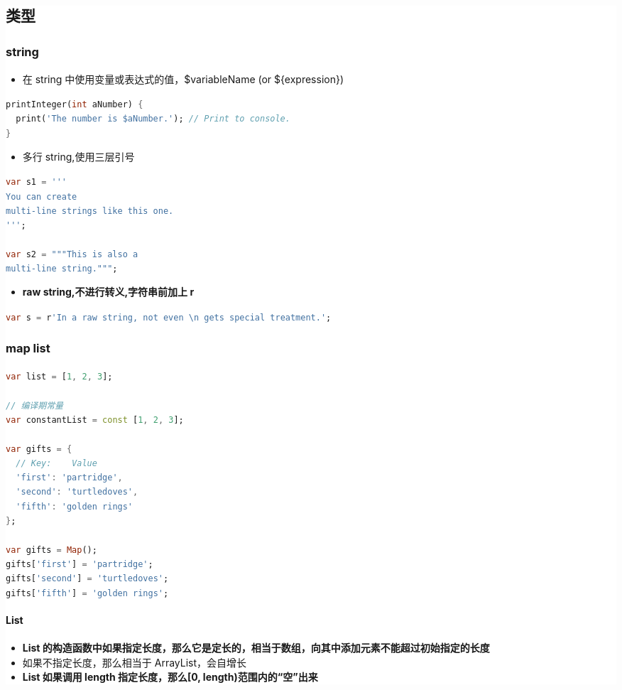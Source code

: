 ## 类型

### string

-   在 string 中使用变量或表达式的值，$variableName (or ${expression})

```Dart
printInteger(int aNumber) {
  print('The number is $aNumber.'); // Print to console.
}
```

-   多行 string,使用三层引号

```Dart
var s1 = '''
You can create
multi-line strings like this one.
''';

var s2 = """This is also a
multi-line string.""";
```

-   **raw string,不进行转义,字符串前加上 r**

```Dart
var s = r'In a raw string, not even \n gets special treatment.';
```

### map list

```Dart
var list = [1, 2, 3];

// 编译期常量
var constantList = const [1, 2, 3];

var gifts = {
  // Key:    Value
  'first': 'partridge',
  'second': 'turtledoves',
  'fifth': 'golden rings'
};

var gifts = Map();
gifts['first'] = 'partridge';
gifts['second'] = 'turtledoves';
gifts['fifth'] = 'golden rings';
```

#### List

-   **List 的构造函数中如果指定长度，那么它是定长的，相当于数组，向其中添加元素不能超过初始指定的长度**
-   如果不指定长度，那么相当于 ArrayList，会自增长
-   **List 如果调用 length 指定长度，那么[0, length)范围内的“空”出来**

